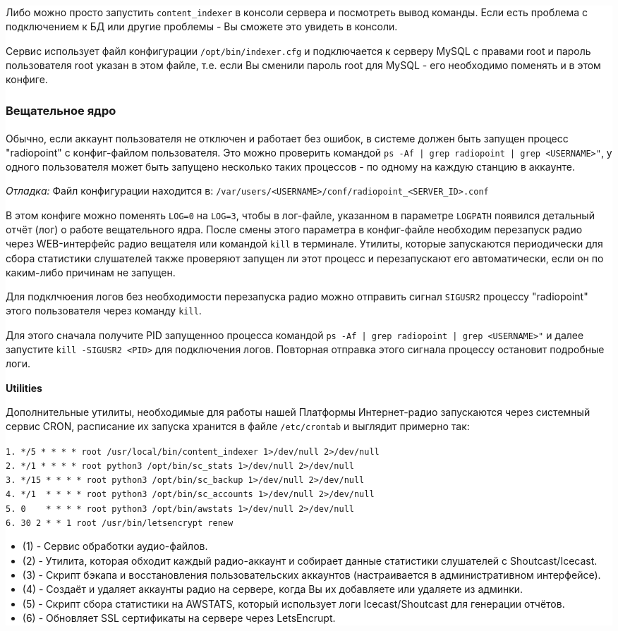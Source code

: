 Либо можно просто запустить `content_indexer` в консоли сервера и посмотреть вывод команды. Если есть проблема с подключением к БД или другие проблемы - Вы сможете это увидеть в консоли.

Сервис использует файл конфигурации `/opt/bin/indexer.cfg` и подключается к серверу MySQL с правами root и пароль пользователя root указан в этом файле, т.е. если Вы сменили пароль root для MySQL - его необходимо поменять и в этом конфиге.


### Вещательное ядро
Обычно, если аккаунт пользователя не отключен и работает без ошибок, в системе должен быть запущен процесс "radiopoint" с конфиг-файлом пользователя.
Это можно проверить командой `ps -Af | grep radiopoint | grep <USERNAME>"`, у одного пользователя может быть запущено несколько таких процессов - по одному на каждую станцию в аккаунте.


*Отладка:*
Файл конфигурации находится в: `/var/users/<USERNAME>/conf/radiopoint_<SERVER_ID>.conf`

В этом конфиге можно поменять `LOG=0` на `LOG=3`, чтобы в лог-файле, указанном в параметре `LOGPATH` появился детальный отчёт (лог) о работе вещательного ядра. После смены этого параметра в конфиг-файле необходим перезапуск радио через
WEB-интерфейс радио вещателя или командой `kill` в терминале.
Утилиты, которые запускаются периодически для сбора статистики слушателей также проверяют запущен ли этот процесс и перезапускают его автоматически, если он по каким-либо причинам не запущен.

Для подклчюения логов без необходимости перезапуска радио можно отправить сигнал `SIGUSR2` процессу "radiopoint" этого пользователя через команду `kill`.

Для этого сначала получите PID запущенноо процесса командой `ps -Af | grep radiopoint | grep <USERNAME>"` и далее запустите `kill -SIGUSR2 <PID>` для подключения логов. Повторная отправка этого сигнала процессу остановит подробные логи.


**Utilities**

Дополнительные утилиты, необходимые для работы нашей Платформы Интернет-радио запускаются через системный сервис CRON, расписание их запуска хранится в файле `/etc/crontab` и выглядит примерно так:

```
1. */5 * * * * root /usr/local/bin/content_indexer 1>/dev/null 2>/dev/null
2. */1 * * * * root python3 /opt/bin/sc_stats 1>/dev/null 2>/dev/null
3. */15 * * * * root python3 /opt/bin/sc_backup 1>/dev/null 2>/dev/null
4. */1  * * * * root python3 /opt/bin/sc_accounts 1>/dev/null 2>/dev/null
5. 0    * * * * root python3 /opt/bin/awstats 1>/dev/null 2>/dev/null
6. 30 2 * * 1 root /usr/bin/letsencrypt renew
```

- (1) - Сервис обработки аудио-файлов.
- (2) - Утилита, которая обходит каждый радио-аккаунт и собирает данные статистики слушателей с Shoutcast/Icecast.
- (3) - Скрипт бэкапа и восстановления пользовательских аккаунтов (настраивается в административном интерфейсе).
- (4) - Создаёт и удаляет аккаунты радио на сервере, когда Вы их добавляете или удаляете из админки. 
- (5) - Скрипт сбора статистики на AWSTATS, который использует логи Icecast/Shoutcast для генерации отчётов.
- (6) - Обновляет SSL сертификаты на сервере через LetsEncrupt.
